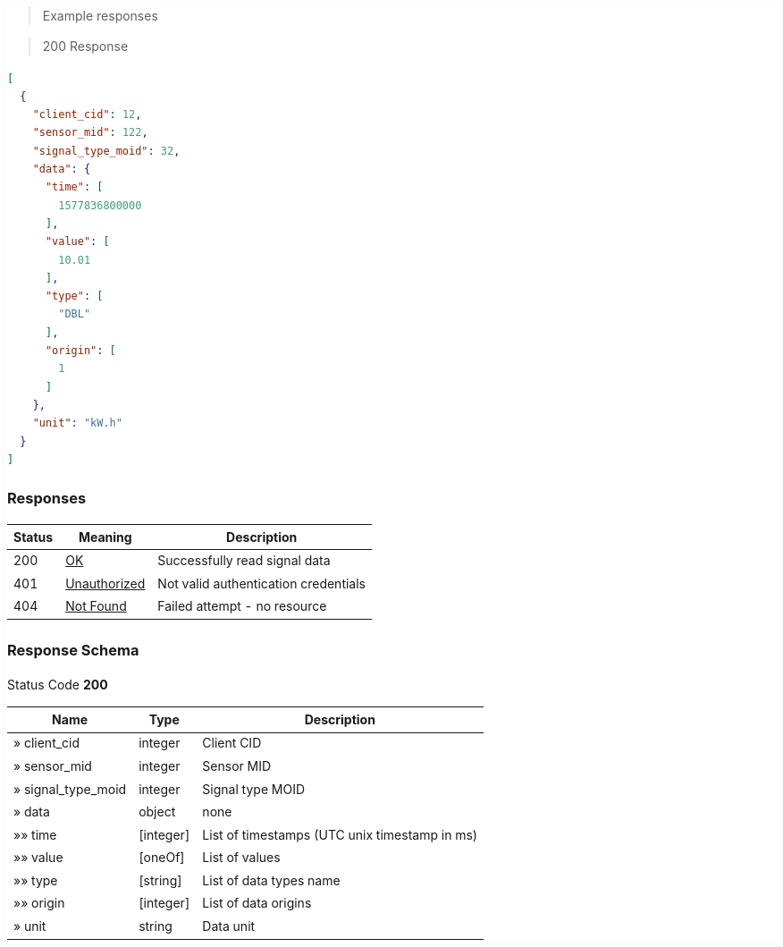 > Example responses

> 200 Response

```json
[
  {
    "client_cid": 12,
    "sensor_mid": 122,
    "signal_type_moid": 32,
    "data": {
      "time": [
        1577836800000
      ],
      "value": [
        10.01
      ],
      "type": [
        "DBL"
      ],
      "origin": [
        1
      ]
    },
    "unit": "kW.h"
  }
]
```

<h3 id="get-signal-data-responses">Responses</h3>

|Status|Meaning|Description|
|---|---|---|
|200|[OK](https://tools.ietf.org/html/rfc7231#section-6.3.1)|Successfully read signal data|
|401|[Unauthorized](https://tools.ietf.org/html/rfc7235#section-3.1)|Not valid authentication credentials|
|404|[Not Found](https://tools.ietf.org/html/rfc7231#section-6.5.4)|Failed attempt - no resource|

<h3 id="get-signal-data-responseschema">Response Schema</h3>

Status Code **200**

|Name|Type|Description|
|---|---|---|
|» client_cid|integer|Client CID|
|» sensor_mid|integer|Sensor MID|
|» signal_type_moid|integer|Signal type MOID|
|» data|object|none|
|»» time|[integer]|List of timestamps (UTC unix timestamp in ms)|
|»» value|[oneOf]|List of values|
|»» type|[string]|List of data types name|
|»» origin|[integer]|List of data origins|
|» unit|string|Data unit|
